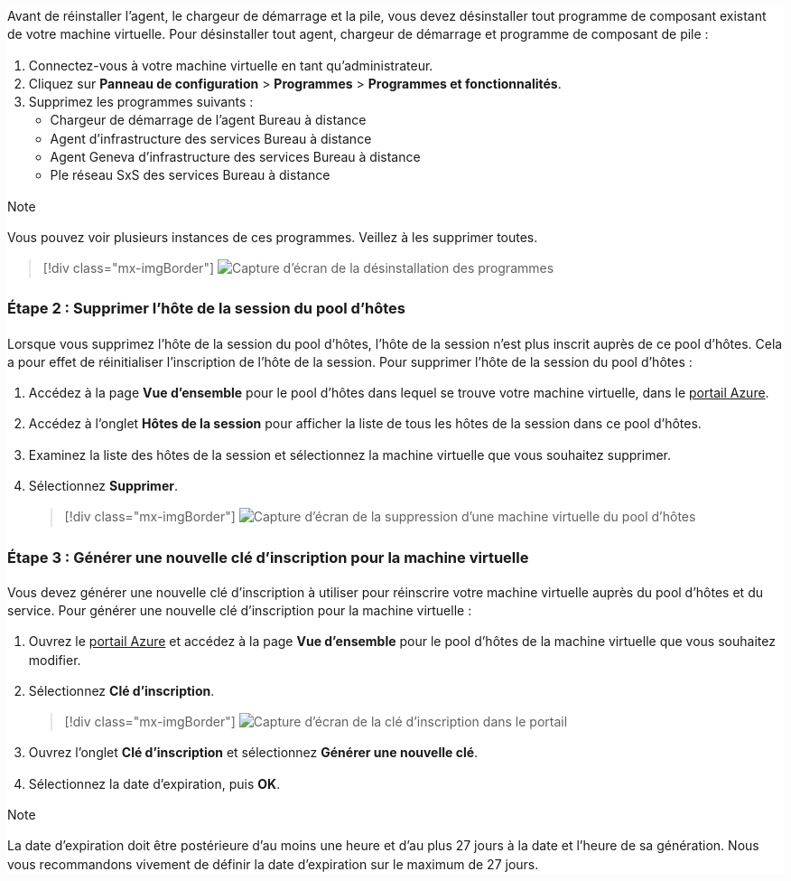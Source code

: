 Avant de réinstaller l’agent, le chargeur de démarrage et la pile, vous devez désinstaller tout programme de composant existant de votre machine virtuelle. Pour désinstaller tout agent, chargeur de démarrage et programme de composant de pile :
1. Connectez-vous à votre machine virtuelle en tant qu’administrateur. 
2. Cliquez sur **Panneau de configuration** > **Programmes** > **Programmes et fonctionnalités**.
3. Supprimez les programmes suivants :
   - Chargeur de démarrage de l’agent Bureau à distance
   - Agent d’infrastructure des services Bureau à distance
   - Agent Geneva d’infrastructure des services Bureau à distance
   - Ple réseau SxS des services Bureau à distance
   
>[!NOTE]
>Vous pouvez voir plusieurs instances de ces programmes. Veillez à les supprimer toutes.

   > [!div class="mx-imgBorder"]
   > ![Capture d’écran de la désinstallation des programmes](media/uninstall-program.png)

### <a name="step-2-remove-the-session-host-from-the-host-pool"></a>Étape 2 : Supprimer l’hôte de la session du pool d’hôtes

Lorsque vous supprimez l’hôte de la session du pool d’hôtes, l’hôte de la session n’est plus inscrit auprès de ce pool d’hôtes. Cela a pour effet de réinitialiser l’inscription de l’hôte de la session. Pour supprimer l’hôte de la session du pool d’hôtes :
1. Accédez à la page **Vue d’ensemble** pour le pool d’hôtes dans lequel se trouve votre machine virtuelle, dans le [portail Azure](https://portal.azure.com). 
2. Accédez à l’onglet **Hôtes de la session** pour afficher la liste de tous les hôtes de la session dans ce pool d’hôtes.
3. Examinez la liste des hôtes de la session et sélectionnez la machine virtuelle que vous souhaitez supprimer.
4. Sélectionnez **Supprimer**.  

   > [!div class="mx-imgBorder"]
   > ![Capture d’écran de la suppression d’une machine virtuelle du pool d’hôtes](media/remove-sh.png)

### <a name="step-3-generate-a-new-registration-key-for-the-vm"></a>Étape 3 : Générer une nouvelle clé d’inscription pour la machine virtuelle

Vous devez générer une nouvelle clé d’inscription à utiliser pour réinscrire votre machine virtuelle auprès du pool d’hôtes et du service. Pour générer une nouvelle clé d’inscription pour la machine virtuelle :
1. Ouvrez le [portail Azure](https://portal.azure.com) et accédez à la page **Vue d’ensemble** pour le pool d’hôtes de la machine virtuelle que vous souhaitez modifier.
2. Sélectionnez **Clé d’inscription**.

   > [!div class="mx-imgBorder"]
   > ![Capture d’écran de la clé d’inscription dans le portail](media/reg-key.png)

3. Ouvrez l’onglet **Clé d’inscription** et sélectionnez **Générer une nouvelle clé**.
4. Sélectionnez la date d’expiration, puis **OK**.  

>[!NOTE]
>La date d’expiration doit être postérieure d’au moins une heure et d’au plus 27 jours à la date et l’heure de sa génération. Nous vous recommandons vivement de définir la date d’expiration sur le maximum de 27 jours.
